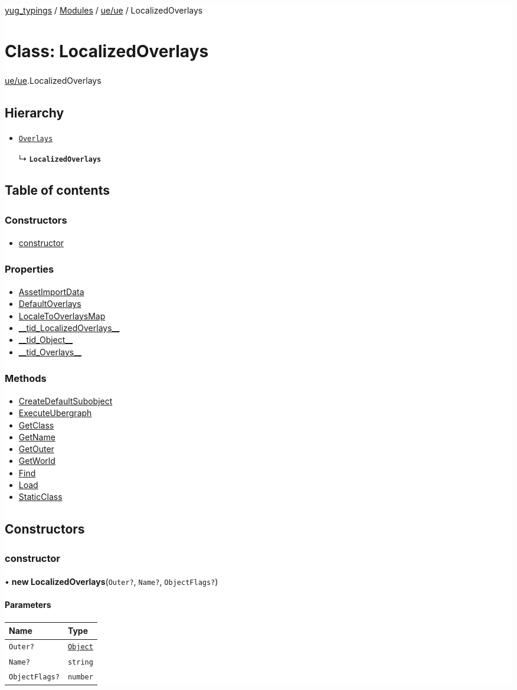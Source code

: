 [yug_typings](../README.md) / [Modules](../modules.md) / [ue/ue](../modules/ue_ue.md) / LocalizedOverlays

# Class: LocalizedOverlays

[ue/ue](../modules/ue_ue.md).LocalizedOverlays

## Hierarchy

- [`Overlays`](ue_ue.Overlays.md)

  ↳ **`LocalizedOverlays`**

## Table of contents

### Constructors

- [constructor](ue_ue.LocalizedOverlays.md#constructor)

### Properties

- [AssetImportData](ue_ue.LocalizedOverlays.md#assetimportdata)
- [DefaultOverlays](ue_ue.LocalizedOverlays.md#defaultoverlays)
- [LocaleToOverlaysMap](ue_ue.LocalizedOverlays.md#localetooverlaysmap)
- [\_\_tid\_LocalizedOverlays\_\_](ue_ue.LocalizedOverlays.md#__tid_localizedoverlays__)
- [\_\_tid\_Object\_\_](ue_ue.LocalizedOverlays.md#__tid_object__)
- [\_\_tid\_Overlays\_\_](ue_ue.LocalizedOverlays.md#__tid_overlays__)

### Methods

- [CreateDefaultSubobject](ue_ue.LocalizedOverlays.md#createdefaultsubobject)
- [ExecuteUbergraph](ue_ue.LocalizedOverlays.md#executeubergraph)
- [GetClass](ue_ue.LocalizedOverlays.md#getclass)
- [GetName](ue_ue.LocalizedOverlays.md#getname)
- [GetOuter](ue_ue.LocalizedOverlays.md#getouter)
- [GetWorld](ue_ue.LocalizedOverlays.md#getworld)
- [Find](ue_ue.LocalizedOverlays.md#find)
- [Load](ue_ue.LocalizedOverlays.md#load)
- [StaticClass](ue_ue.LocalizedOverlays.md#staticclass)

## Constructors

### constructor

• **new LocalizedOverlays**(`Outer?`, `Name?`, `ObjectFlags?`)

#### Parameters

| Name | Type |
| :------ | :------ |
| `Outer?` | [`Object`](ue_ue.Object.md) |
| `Name?` | `string` |
| `ObjectFlags?` | `number` |
